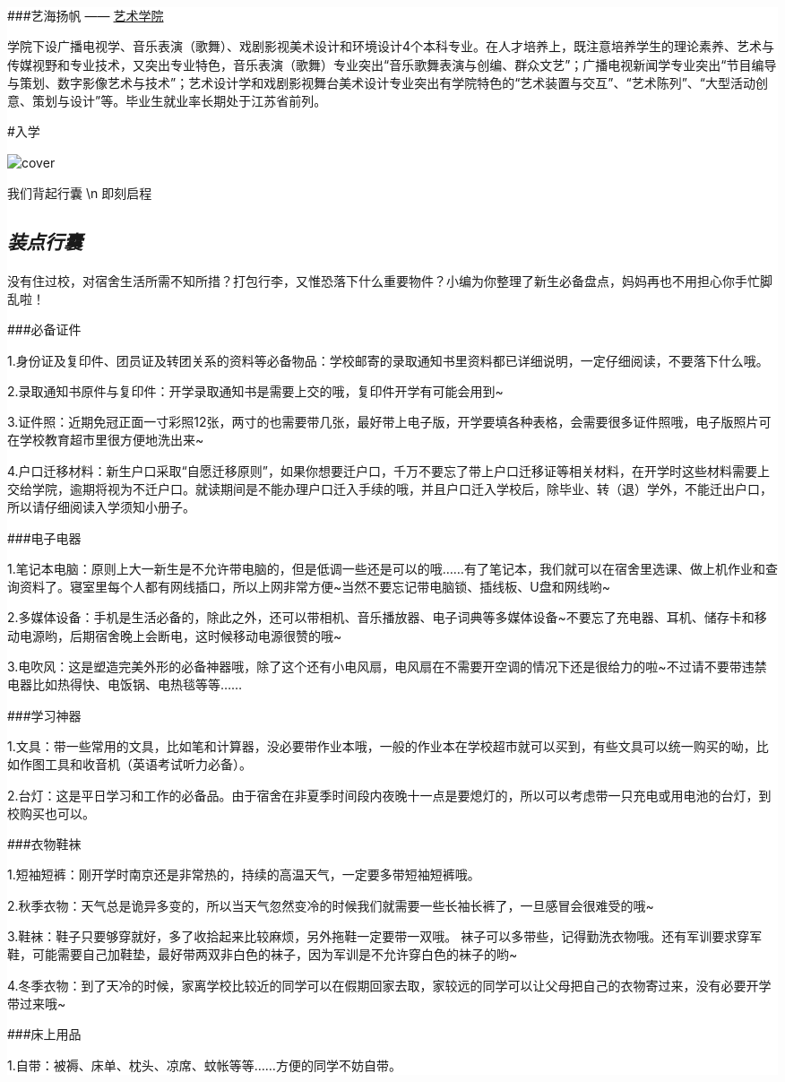 ###艺海扬帆 —— [艺术学院](http://ysxy.nuaa.edu.cn/)

学院下设广播电视学、音乐表演（歌舞）、戏剧影视美术设计和环境设计4个本科专业。在人才培养上，既注意培养学生的理论素养、艺术与传媒视野和专业技术，又突出专业特色，音乐表演（歌舞）专业突出“音乐歌舞表演与创编、群众文艺”；广播电视新闻学专业突出“节目编导与策划、数字影像艺术与技术”；艺术设计学和戏剧影视舞台美术设计专业突出有学院特色的“艺术装置与交互”、“艺术陈列”、“大型活动创意、策划与设计”等。毕业生就业率长期处于江苏省前列。



#入学


![cover](img/2.3.jpg)

我们背起行囊
\n
即刻启程

## *装点行囊*

没有住过校，对宿舍生活所需不知所措？打包行李，又惟恐落下什么重要物件？小编为你整理了新生必备盘点，妈妈再也不用担心你手忙脚乱啦！

###必备证件

1.身份证及复印件、团员证及转团关系的资料等必备物品：学校邮寄的录取通知书里资料都已详细说明，一定仔细阅读，不要落下什么哦。 

2.录取通知书原件与复印件：开学录取通知书是需要上交的哦，复印件开学有可能会用到~

3.证件照：近期免冠正面一寸彩照12张，两寸的也需要带几张，最好带上电子版，开学要填各种表格，会需要很多证件照哦，电子版照片可在学校教育超市里很方便地洗出来~

4.户口迁移材料：新生户口采取“自愿迁移原则”，如果你想要迁户口，千万不要忘了带上户口迁移证等相关材料，在开学时这些材料需要上交给学院，逾期将视为不迁户口。就读期间是不能办理户口迁入手续的哦，并且户口迁入学校后，除毕业、转（退）学外，不能迁出户口，所以请仔细阅读入学须知小册子。

###电子电器

1.笔记本电脑：原则上大一新生是不允许带电脑的，但是低调一些还是可以的哦……有了笔记本，我们就可以在宿舍里选课、做上机作业和查询资料了。寝室里每个人都有网线插口，所以上网非常方便~当然不要忘记带电脑锁、插线板、U盘和网线哟~

2.多媒体设备：手机是生活必备的，除此之外，还可以带相机、音乐播放器、电子词典等多媒体设备~不要忘了充电器、耳机、储存卡和移动电源哟，后期宿舍晚上会断电，这时候移动电源很赞的哦~

3.电吹风：这是塑造完美外形的必备神器哦，除了这个还有小电风扇，电风扇在不需要开空调的情况下还是很给力的啦~不过请不要带违禁电器比如热得快、电饭锅、电热毯等等……

###学习神器

1.文具：带一些常用的文具，比如笔和计算器，没必要带作业本哦，一般的作业本在学校超市就可以买到，有些文具可以统一购买的呦，比如作图工具和收音机（英语考试听力必备）。

2.台灯：这是平日学习和工作的必备品。由于宿舍在非夏季时间段内夜晚十一点是要熄灯的，所以可以考虑带一只充电或用电池的台灯，到校购买也可以。

###衣物鞋袜

1.短袖短裤：刚开学时南京还是非常热的，持续的高温天气，一定要多带短袖短裤哦。

2.秋季衣物：天气总是诡异多变的，所以当天气忽然变冷的时候我们就需要一些长袖长裤了，一旦感冒会很难受的哦~

3.鞋袜：鞋子只要够穿就好，多了收拾起来比较麻烦，另外拖鞋一定要带一双哦。 袜子可以多带些，记得勤洗衣物哦。还有军训要求穿军鞋，可能需要自己加鞋垫，最好带两双非白色的袜子，因为军训是不允许穿白色的袜子的哟~

4.冬季衣物：到了天冷的时候，家离学校比较近的同学可以在假期回家去取，家较远的同学可以让父母把自己的衣物寄过来，没有必要开学带过来哦~

###床上用品

1.自带：被褥、床单、枕头、凉席、蚊帐等等……方便的同学不妨自带。
